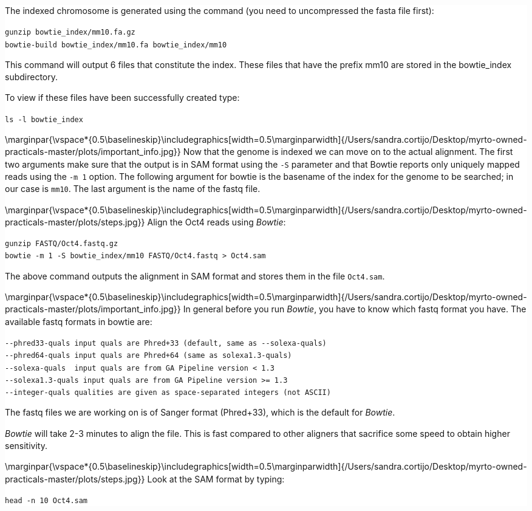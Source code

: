 The indexed chromosome is generated using the command (you need to uncompressed the fasta file first):

```ngs
gunzip bowtie_index/mm10.fa.gz
bowtie-build bowtie_index/mm10.fa bowtie_index/mm10
```
This command will output 6 files that constitute the index. These files that have the prefix mm10 are stored in the bowtie_index subdirectory. 

To view if these files have been successfully created type:

```ngs
ls -l bowtie_index
```

\marginpar{\vspace*{0.5\baselineskip}\includegraphics[width=0.5\marginparwidth]{/Users/sandra.cortijo/Desktop/myrto-owned-practicals-master/plots/important_info.jpg}}
Now that the genome is indexed we can move on to the actual alignment. The first two arguments make sure that the output is in SAM format using the `-S` parameter and that Bowtie reports only uniquely mapped reads using the `-m 1` option. The following argument for bowtie is the basename of the index for the genome to be searched; in our case is `mm10`. The last argument is the name of the fastq file.

\marginpar{\vspace*{0.5\baselineskip}\includegraphics[width=0.5\marginparwidth]{/Users/sandra.cortijo/Desktop/myrto-owned-practicals-master/plots/steps.jpg}}
Align the Oct4 reads using *Bowtie*:

```ngs
gunzip FASTQ/Oct4.fastq.gz
bowtie -m 1 -S bowtie_index/mm10 FASTQ/Oct4.fastq > Oct4.sam
```
The above command outputs the alignment in SAM format and stores them in the file `Oct4.sam`.

\marginpar{\vspace*{0.5\baselineskip}\includegraphics[width=0.5\marginparwidth]{/Users/sandra.cortijo/Desktop/myrto-owned-practicals-master/plots/important_info.jpg}}
In general before you run *Bowtie*, you have to know which fastq format you have. The available fastq formats in bowtie are:

```ngs
--phred33-quals input quals are Phred+33 (default, same as --solexa-quals)
--phred64-quals input quals are Phred+64 (same as solexa1.3-quals)
--solexa-quals  input quals are from GA Pipeline version < 1.3
--solexa1.3-quals input quals are from GA Pipeline version >= 1.3
--integer-quals qualities are given as space-separated integers (not ASCII)
```
The fastq files we are working on is of Sanger format (Phred+33), which is the default for *Bowtie*.

*Bowtie* will take 2-3 minutes to align the file. This is fast compared to other aligners that sacrifice some speed to obtain higher sensitivity.

\marginpar{\vspace*{0.5\baselineskip}\includegraphics[width=0.5\marginparwidth]{/Users/sandra.cortijo/Desktop/myrto-owned-practicals-master/plots/steps.jpg}}
Look at the SAM format by typing:

```ngs
head -n 10 Oct4.sam
```
